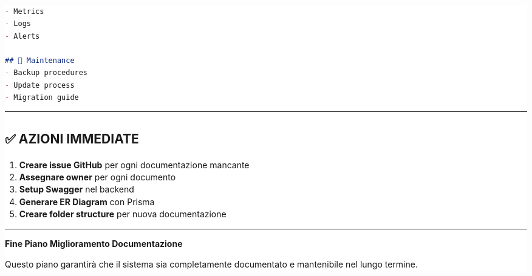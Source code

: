 ```markdown
- Metrics
- Logs
- Alerts

## 🔄 Maintenance
- Backup procedures
- Update process
- Migration guide
```

---

## ✅ AZIONI IMMEDIATE

1. **Creare issue GitHub** per ogni documentazione mancante
2. **Assegnare owner** per ogni documento
3. **Setup Swagger** nel backend
4. **Generare ER Diagram** con Prisma
5. **Creare folder structure** per nuova documentazione

---

**Fine Piano Miglioramento Documentazione**

Questo piano garantirà che il sistema sia completamente documentato e mantenibile nel lungo termine.
